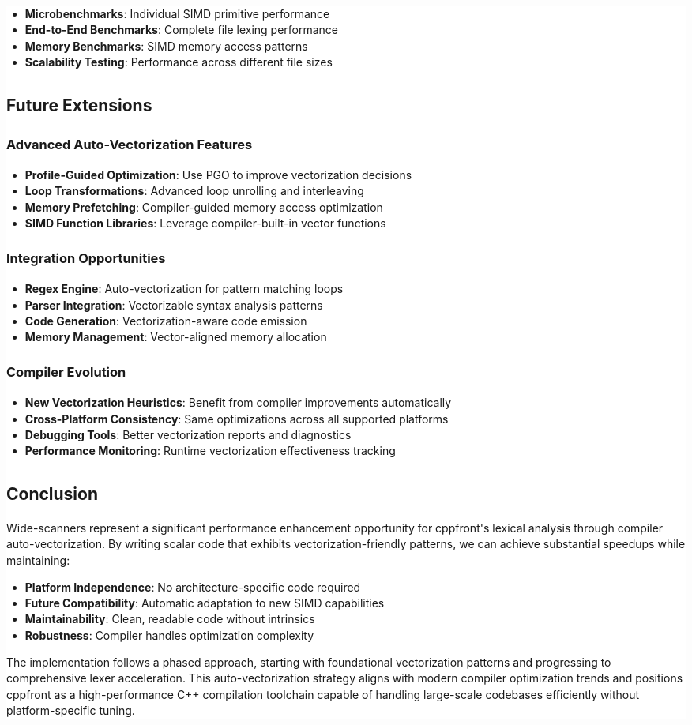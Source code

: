 - **Microbenchmarks**: Individual SIMD primitive performance
- **End-to-End Benchmarks**: Complete file lexing performance
- **Memory Benchmarks**: SIMD memory access patterns
- **Scalability Testing**: Performance across different file sizes

## Future Extensions

### Advanced Auto-Vectorization Features

- **Profile-Guided Optimization**: Use PGO to improve vectorization decisions
- **Loop Transformations**: Advanced loop unrolling and interleaving
- **Memory Prefetching**: Compiler-guided memory access optimization
- **SIMD Function Libraries**: Leverage compiler-built-in vector functions

### Integration Opportunities

- **Regex Engine**: Auto-vectorization for pattern matching loops
- **Parser Integration**: Vectorizable syntax analysis patterns
- **Code Generation**: Vectorization-aware code emission
- **Memory Management**: Vector-aligned memory allocation

### Compiler Evolution

- **New Vectorization Heuristics**: Benefit from compiler improvements automatically
- **Cross-Platform Consistency**: Same optimizations across all supported platforms
- **Debugging Tools**: Better vectorization reports and diagnostics
- **Performance Monitoring**: Runtime vectorization effectiveness tracking

## Conclusion

Wide-scanners represent a significant performance enhancement opportunity for cppfront's lexical analysis through compiler auto-vectorization. By writing scalar code that exhibits vectorization-friendly patterns, we can achieve substantial speedups while maintaining:

- **Platform Independence**: No architecture-specific code required
- **Future Compatibility**: Automatic adaptation to new SIMD capabilities
- **Maintainability**: Clean, readable code without intrinsics
- **Robustness**: Compiler handles optimization complexity

The implementation follows a phased approach, starting with foundational vectorization patterns and progressing to comprehensive lexer acceleration. This auto-vectorization strategy aligns with modern compiler optimization trends and positions cppfront as a high-performance C++ compilation toolchain capable of handling large-scale codebases efficiently without platform-specific tuning.
